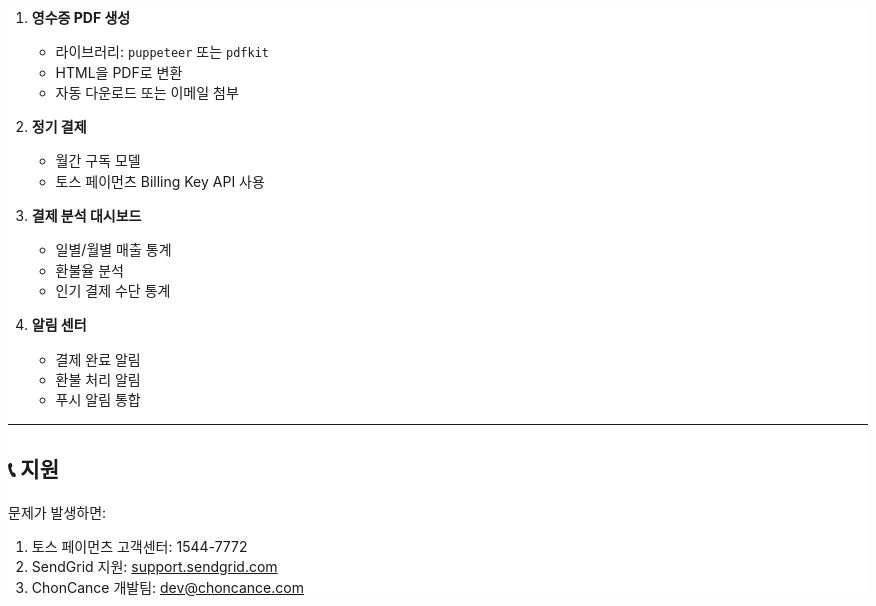 1. **영수증 PDF 생성**
   - 라이브러리: `puppeteer` 또는 `pdfkit`
   - HTML을 PDF로 변환
   - 자동 다운로드 또는 이메일 첨부

2. **정기 결제**
   - 월간 구독 모델
   - 토스 페이먼츠 Billing Key API 사용

3. **결제 분석 대시보드**
   - 일별/월별 매출 통계
   - 환불율 분석
   - 인기 결제 수단 통계

4. **알림 센터**
   - 결제 완료 알림
   - 환불 처리 알림
   - 푸시 알림 통합

---

## 📞 지원

문제가 발생하면:
1. 토스 페이먼츠 고객센터: 1544-7772
2. SendGrid 지원: [support.sendgrid.com](https://support.sendgrid.com)
3. ChonCance 개발팀: dev@choncance.com
